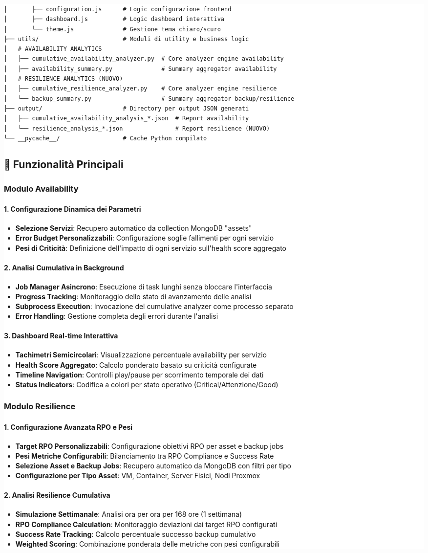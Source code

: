 ```
│       ├── configuration.js      # Logic configurazione frontend
│       ├── dashboard.js          # Logic dashboard interattiva
│       └── theme.js              # Gestione tema chiaro/scuro
├── utils/                        # Moduli di utility e business logic
│   # AVAILABILITY ANALYTICS
│   ├── cumulative_availability_analyzer.py  # Core analyzer engine availability
│   ├── availability_summary.py              # Summary aggregator availability
│   # RESILIENCE ANALYTICS (NUOVO)
│   ├── cumulative_resilience_analyzer.py    # Core analyzer engine resilience
│   └── backup_summary.py                    # Summary aggregator backup/resilience
├── output/                       # Directory per output JSON generati
│   ├── cumulative_availability_analysis_*.json  # Report availability
│   └── resilience_analysis_*.json               # Report resilience (NUOVO)
└── __pycache__/                  # Cache Python compilato
```

## 🚀 Funzionalità Principali

### **Modulo Availability**

#### **1. Configurazione Dinamica dei Parametri**
- **Selezione Servizi**: Recupero automatico da collection MongoDB "assets"
- **Error Budget Personalizzabili**: Configurazione soglie fallimenti per ogni servizio
- **Pesi di Criticità**: Definizione dell'impatto di ogni servizio sull'health score aggregato

#### **2. Analisi Cumulativa in Background**
- **Job Manager Asincrono**: Esecuzione di task lunghi senza bloccare l'interfaccia
- **Progress Tracking**: Monitoraggio dello stato di avanzamento delle analisi
- **Subprocess Execution**: Invocazione del cumulative analyzer come processo separato
- **Error Handling**: Gestione completa degli errori durante l'analisi

#### **3. Dashboard Real-time Interattiva**
- **Tachimetri Semicircolari**: Visualizzazione percentuale availability per servizio
- **Health Score Aggregato**: Calcolo ponderato basato su criticità configurate
- **Timeline Navigation**: Controlli play/pause per scorrimento temporale dei dati
- **Status Indicators**: Codifica a colori per stato operativo (Critical/Attenzione/Good)

### **Modulo Resilience**

#### **1. Configurazione Avanzata RPO e Pesi**
- **Target RPO Personalizzabili**: Configurazione obiettivi RPO per asset e backup jobs
- **Pesi Metriche Configurabili**: Bilanciamento tra RPO Compliance e Success Rate
- **Selezione Asset e Backup Jobs**: Recupero automatico da MongoDB con filtri per tipo
- **Configurazione per Tipo Asset**: VM, Container, Server Fisici, Nodi Proxmox

#### **2. Analisi Resilience Cumulativa**
- **Simulazione Settimanale**: Analisi ora per ora per 168 ore (1 settimana)
- **RPO Compliance Calculation**: Monitoraggio deviazioni dai target RPO configurati
- **Success Rate Tracking**: Calcolo percentuale successo backup cumulativo
- **Weighted Scoring**: Combinazione ponderata delle metriche con pesi configurabili
